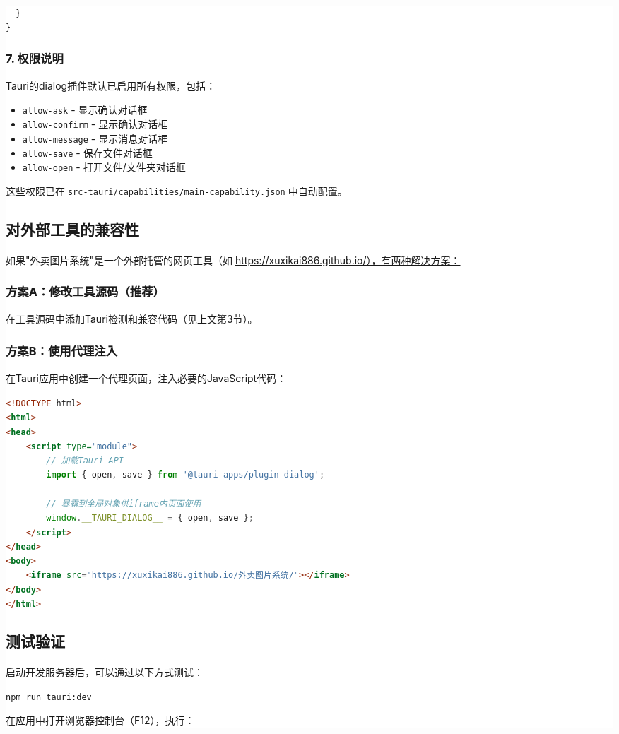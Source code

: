 ```javascript
  }
}
```

### 7. 权限说明

Tauri的dialog插件默认已启用所有权限，包括：
- `allow-ask` - 显示确认对话框
- `allow-confirm` - 显示确认对话框
- `allow-message` - 显示消息对话框
- `allow-save` - 保存文件对话框
- `allow-open` - 打开文件/文件夹对话框

这些权限已在 `src-tauri/capabilities/main-capability.json` 中自动配置。

## 对外部工具的兼容性

如果"外卖图片系统"是一个外部托管的网页工具（如 https://xuxikai886.github.io/），有两种解决方案：

### 方案A：修改工具源码（推荐）
在工具源码中添加Tauri检测和兼容代码（见上文第3节）。

### 方案B：使用代理注入
在Tauri应用中创建一个代理页面，注入必要的JavaScript代码：

```html
<!DOCTYPE html>
<html>
<head>
    <script type="module">
        // 加载Tauri API
        import { open, save } from '@tauri-apps/plugin-dialog';

        // 暴露到全局对象供iframe内页面使用
        window.__TAURI_DIALOG__ = { open, save };
    </script>
</head>
<body>
    <iframe src="https://xuxikai886.github.io/外卖图片系统/"></iframe>
</body>
</html>
```

## 测试验证

启动开发服务器后，可以通过以下方式测试：

```bash
npm run tauri:dev
```

在应用中打开浏览器控制台（F12），执行：
